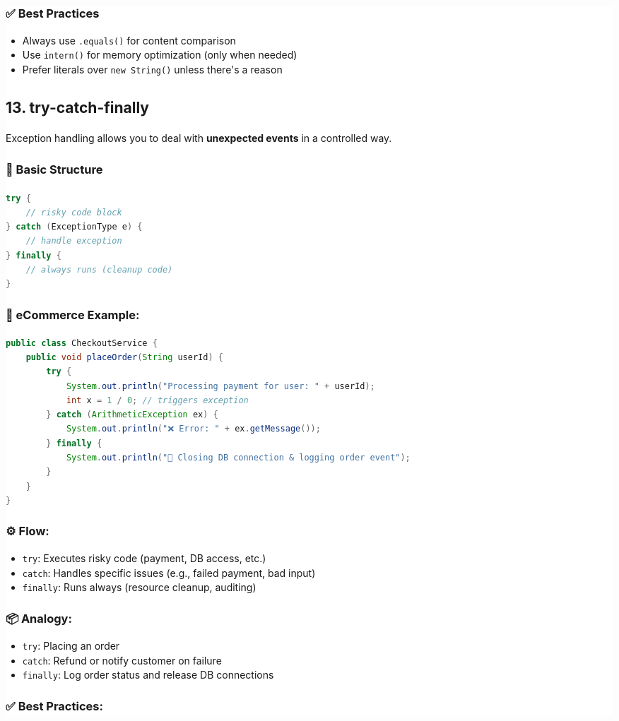 ### ✅ Best Practices

* Always use `.equals()` for content comparison
* Use `intern()` for memory optimization (only when needed)
* Prefer literals over `new String()` unless there's a reason

## 13. try-catch-finally

Exception handling allows you to deal with **unexpected events** in a controlled way.

### 🔁 Basic Structure

```java
try {
    // risky code block
} catch (ExceptionType e) {
    // handle exception
} finally {
    // always runs (cleanup code)
}
```

### 🛒 eCommerce Example:

```java
public class CheckoutService {
    public void placeOrder(String userId) {
        try {
            System.out.println("Processing payment for user: " + userId);
            int x = 1 / 0; // triggers exception
        } catch (ArithmeticException ex) {
            System.out.println("❌ Error: " + ex.getMessage());
        } finally {
            System.out.println("🧹 Closing DB connection & logging order event");
        }
    }
}
```

### ⚙️ Flow:

* `try`: Executes risky code (payment, DB access, etc.)
* `catch`: Handles specific issues (e.g., failed payment, bad input)
* `finally`: Runs always (resource cleanup, auditing)

### 📦 Analogy:

* `try`: Placing an order
* `catch`: Refund or notify customer on failure
* `finally`: Log order status and release DB connections

### ✅ Best Practices:
